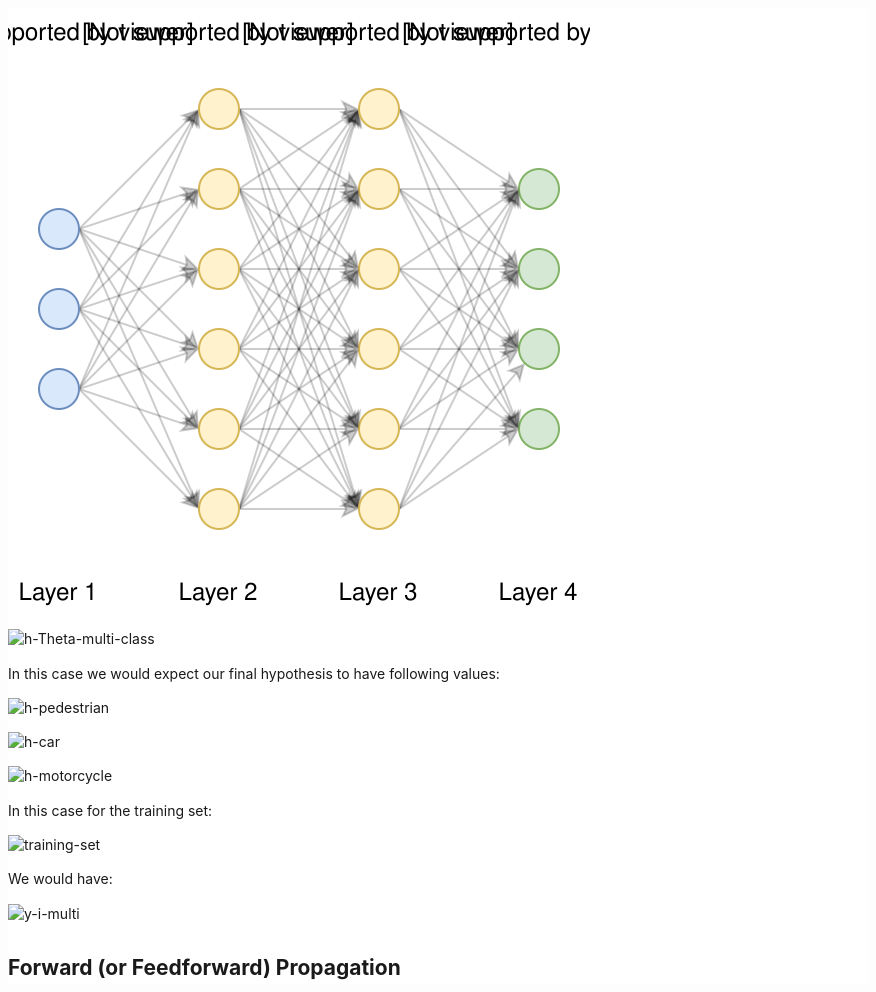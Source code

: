 ![multi-class-network](/content/concepts/images/neural_network/multi-class-network.drawio.svg)

![h-Theta-multi-class](/content/concepts/images/neural_network/multi-class-h.svg)

In this case we would expect our final hypothesis to have following values:

![h-pedestrian](/content/concepts/images/neural_network/h-pedestrian.svg)

![h-car](/content/concepts/images/neural_network/h-car.svg)

![h-motorcycle](/content/concepts/images/neural_network/h-motorcycle.svg)

In this case for the training set:

![training-set](/content/concepts/images/neural_network/training-set.svg)

We would have:

![y-i-multi](/content/concepts/images/neural_network/y-i-multi.svg)

## Forward (or Feedforward) Propagation
